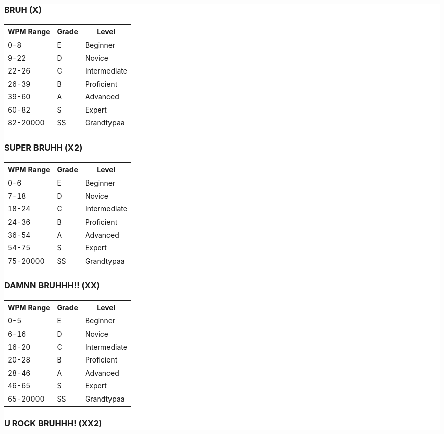 
### BRUH (X)

| WPM Range | Grade | Level |
| --------- | ----- | ----- |
| 0-8       | E     | Beginner |
| 9-22      | D     | Novice |
| 22-26     | C     | Intermediate |
| 26-39     | B     | Proficient |
| 39-60     | A     | Advanced |
| 60-82     | S     | Expert |
| 82-20000  | SS    | Grandtypaa |

### SUPER BRUHH (X2)

| WPM Range | Grade | Level |
| --------- | ----- | ----- |
| 0-6       | E     | Beginner |
| 7-18      | D     | Novice |
| 18-24     | C     | Intermediate |
| 24-36     | B     | Proficient |
| 36-54     | A     | Advanced |
| 54-75     | S     | Expert |
| 75-20000  | SS    | Grandtypaa |

### DAMNN BRUHHH!! (XX)

| WPM Range | Grade | Level |
| --------- | ----- | ----- |
| 0-5       | E     | Beginner |
| 6-16      | D     | Novice |
| 16-20     | C     | Intermediate |
| 20-28     | B     | Proficient |
| 28-46     | A     | Advanced |
| 46-65     | S     | Expert |
| 65-20000  | SS    | Grandtypaa |

### U ROCK BRUHHH! (XX2)
